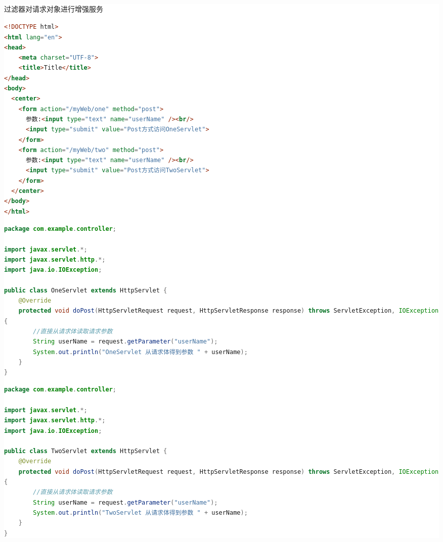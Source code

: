    过滤器对请求对象进行增强服务

   ```html
   <!DOCTYPE html>
   <html lang="en">
   <head>
       <meta charset="UTF-8">
       <title>Title</title>
   </head>
   <body>
     <center>
       <form action="/myWeb/one" method="post">
         参数:<input type="text" name="userName" /><br/>
         <input type="submit" value="Post方式访问OneServlet">
       </form>
       <form action="/myWeb/two" method="post">
         参数:<input type="text" name="userName" /><br/>
         <input type="submit" value="Post方式访问TwoServlet">
       </form>
     </center>
   </body>
   </html>
   ```

   ```java
   package com.example.controller;
   
   import javax.servlet.*;
   import javax.servlet.http.*;
   import java.io.IOException;
   
   public class OneServlet extends HttpServlet {
       @Override
       protected void doPost(HttpServletRequest request, HttpServletResponse response) throws ServletException, IOException {
           //直接从请求体读取请求参数
           String userName = request.getParameter("userName");
           System.out.println("OneServlet 从请求体得到参数 " + userName);
       }
   }
   ```

   ```java
   package com.example.controller;
   
   import javax.servlet.*;
   import javax.servlet.http.*;
   import java.io.IOException;
   
   public class TwoServlet extends HttpServlet {
       @Override
       protected void doPost(HttpServletRequest request, HttpServletResponse response) throws ServletException, IOException {
           //直接从请求体读取请求参数
           String userName = request.getParameter("userName");
           System.out.println("TwoServlet 从请求体得到参数 " + userName);
       }
   }
   ```
